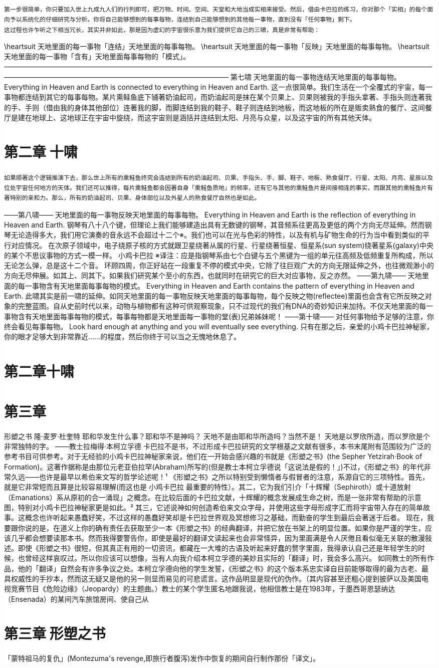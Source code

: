     第一步很简单，你只要加入世上九成九人们的行列即可，把万物、时间、空间、天堂和大地当成实相来接受。然后，借由卡巴拉的练习，你对那个「实相」的每个面向予以系统化的仔细研究与分析。你将自己能够想到的每事每物，连结到自己能够想到的其他每一事物，直到没有「任何事物」剩下。
    这过程也许乍听之下相当冗长，其实并非如此，那是因为虚幻的宇宙很乐意为我们提供它自己的三啸，真是非常有帮助：
\heartsuit 天地里面的每一事物「连结」天地里面的每事每物。
\heartsuit 天地里面的每一事物「反映」天地里面的每事每物。
\heartsuit 天地里面的每一事物「含有」天地里面每事每物的「模式」。
    —————————————————————————————————————————————————————————————————————————————————————————————
第七啸
天地里面的每一事物连结天地里面的每事每物。
Everything in Heaven and Earth is connected to everything in Heaven and Earth.
    这一点很简单。我们生活在一个全覆式的宇宙，每一事物都连结到其它的每事每物。某片熏鲑鱼底下铺著奶油起司，而奶油起司是抹在某个贝果上、贝果则被我的手指头拿著、手指头则连著我的手、手则（借由我的身体其他部位）连著我的脚，而脚连结到我的鞋子、鞋子则连结到地板，而这地板的所在是贩卖熟食的餐厅、这间餐厅是建在地球上、这地球正在宇宙中旋绕，而这宇宙则是涵括并连结到太阳、月亮与众星，以及这宇宙的所有其他天体。
# 第二章 十啸
    如果顺著这个逻辑推演下去，那么世上所有的熏鲑鱼终究会连结到所有的奶油起司、贝果、手指头、手、脚、鞋子、地板、熟食餐厅、行星、太阳、月亮、星辰以及位处宇宙任何地方的天体。我们还可以推得，每片熏鲑鱼都会因著自身「熏鲑鱼质地」的频率，还有它与其他的熏鲑鱼片是间接相连的事实，而跟其他的熏鲑鱼片有著特别的亲和力。那么，所有的奶油起司、贝果、身体部位以及外星人的熟食餐厅自然也是如此。
——第八啸——
天地里面的每一事物反映天地里面的每事每物。
Everything in Heaven and Earth is the reflection of everything in Heaven and Earth.
    钢琴有八十八个键，但理论上我们能够建造出具有无数键的钢琴，其音频系往更高及更低的两个方向无尽延伸。然而钢琴无论造得多大，我们用它演奏的音永远不会超过十二个※。我们也可以在光与色彩的特性，以及有机与矿物生命的行为当中看到类似的平行对应情况。
    在次原子领域中，电子绕原子核的方式就跟卫星绕著从属的行星、行星绕著恒星、恒星系(sun system)绕著星系(galaxy)中央的某个不思议事物的方式一模一样。
小鸡卡巴拉
    ※译注：应是指钢琴系由七个白键与五个黑键为一组的单元往高频及低频重复所构成，所以无论怎么弹，总是这十二个音。
    环顾四周，你正好站在一段重复不停的模式中央，它除了往巨观广大的方向无限延伸之外，也往微观渺小的方向无尽伸展。如其上、同其下。如果我们研究某个至小的东西，也就同时在研究它的巨大对应事物，反之亦然。
——第九啸——
天地里面的每一事物含有天地里面每事每物的模式。
Everything in Heaven and Earth contains the pattern of everything in Heaven and Earth.
    此啸其实是前一啸的延伸。如同天地里面的每一事物反映天地里面的每事每物，每个反映之物(reflectee)里面也会含有它所反映之对象的完整蓝图。自从史前时代以来，动物与植物都有这种可供观察现象，只不过现代的我们有DNA的奇妙知识来加持。不仅天地里面的每一事物含有天地里面每事每物的模式，每事每物都是天地里面每一事物的堂(表)兄弟姊妹呢！
——第十啸——
对任何事物给予足够的注意，你终会看见每事每物。
Look hard enough at anything and you will eventually see everything.
    只有在那之后，亲爱的小鸡卡巴拉神秘家，你的眼才足够大到非常靠近……的程度，然后你终于可以当之无愧地休息了。
# 第二章十啸
# 第三章
形塑之书
隆·麦罗·杜奎特
耶和华发生什么事？耶和华不是神吗？
天地不是由耶和华所造吗？当然不是！
天地是以罗欣所造，而以罗欣是个非常独特的字。
——教士拉梅得·本柯立孚德
    卡巴拉不是书，不过形成卡巴拉研究的文学根基之文献有很多，本书末尾附有范围较为广泛的参考书目可供参考。对于无经验的小鸡卡巴拉神秘家来说，他们在一开始会感兴趣的书就是《形塑之书》(the Sepher Yetzirah·Book of Formation)。这著作据称是由那位元老亚伯拉罕(Abraham)所写的(但是教士本柯立孚德说「这说法是假的！」)不过，《形塑之书》的年代非常久远——也许是最早以希伯来文写的哲学论述呢！¹
    《形塑之书》之所以特别受到懒惰者与假冒者的注意，系源自它的三项特性。首先，就是它非常短而且算是比较容易理解(而这也是
小鸡卡巴拉
    最重要的特性）。其二，它为我们引介「十辉耀（Sephiroth）或十道放射（Emanations）系从原初的合一涌现」之概念。在比较后面的卡巴拉文献，十辉耀的概念发展成生命之树，而是一张非常有帮助的示意图，特别对小鸡卡巴拉神秘家更是如此。²
    其三，它述说神如何创造希伯来文众字母，并使用这些字母形成字汇而将宇宙带入存在的简单故事。这概念也许听起来愚蠢好笑，不过这样的愚蠢好笑却是卡巴拉世界观及冥想修习之基础，而勤奋的学生到最后会著迷于后者。
    现在，我要跟你说的是，在道义上你的确有责任去获取至少一本《形塑之书》的经典翻译，并把它放在书架上的明显位置。如果你是严谨的学生，应该几乎都会想要读那本书。然而我得要警告你，即使是最好的翻译文读起来也会非常怪异，因为里面满是令人厌倦且看似毫无关联的散漫敍述。即使《形塑之书》很短，但其真正有用的一切资讯，都藏在一大堆的古语及听起来好蠢的赘字里面，我得承认自己还是年轻学生的时候，也曾经这样哀叹过。所以你应该可以想像，当有人向我介绍本柯立孚德的美妙且实际的「翻译」时，我会多么高兴。
    如同教士的所有作品，他的「翻译」自然会有许多争议之处。本柯立孚德向他的学生发誓，《形塑之书》的这个版本系忠实译自目前能够取得的最为古老、最具权威性的手抄本，然而这无疑又是他的另一则显而易见的可悲谎言。这作品明显是现代的伪作。（其内容甚至还粗心提到披萨以及美国电视竞赛节目《危险边缘》（Jeopardy）的主题曲。）教士的某个学生匿名地跟我说，他相信教士是在1983年，于墨西哥恩瑟纳达（Ensenada）的某间汽车旅馆房间、使自己从
# 第三章	形塑之书
「蒙特祖马的复仇」(Montezuma's revenge,即旅行者腹泻)发作中恢复的期间自行制作那份「译文」。